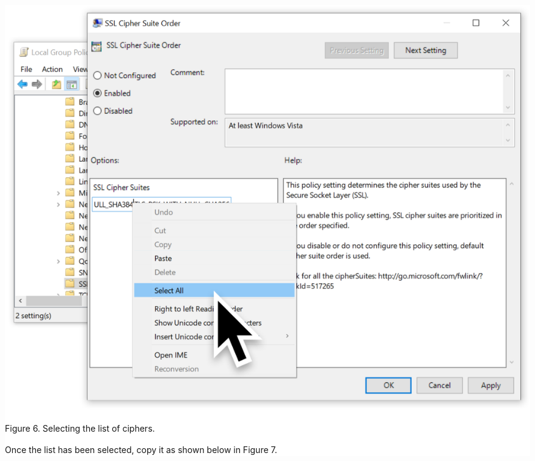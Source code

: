 ![The next step is to select the entire list of ciphers as shown in the screenshot. ](assets/word-image-127.png)

Figure 6. Selecting the list of ciphers.

Once the list has been selected, copy it as shown below in Figure 7.
